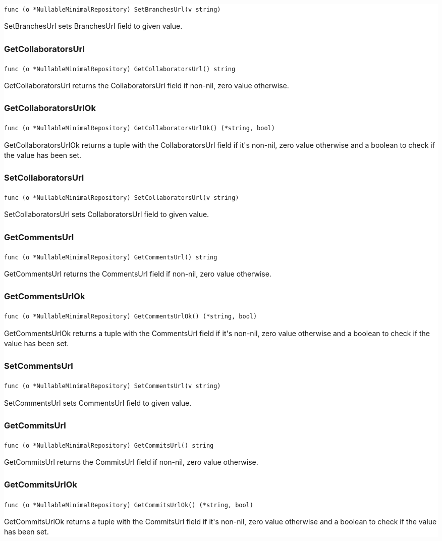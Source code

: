 `func (o *NullableMinimalRepository) SetBranchesUrl(v string)`

SetBranchesUrl sets BranchesUrl field to given value.


### GetCollaboratorsUrl

`func (o *NullableMinimalRepository) GetCollaboratorsUrl() string`

GetCollaboratorsUrl returns the CollaboratorsUrl field if non-nil, zero value otherwise.

### GetCollaboratorsUrlOk

`func (o *NullableMinimalRepository) GetCollaboratorsUrlOk() (*string, bool)`

GetCollaboratorsUrlOk returns a tuple with the CollaboratorsUrl field if it's non-nil, zero value otherwise
and a boolean to check if the value has been set.

### SetCollaboratorsUrl

`func (o *NullableMinimalRepository) SetCollaboratorsUrl(v string)`

SetCollaboratorsUrl sets CollaboratorsUrl field to given value.


### GetCommentsUrl

`func (o *NullableMinimalRepository) GetCommentsUrl() string`

GetCommentsUrl returns the CommentsUrl field if non-nil, zero value otherwise.

### GetCommentsUrlOk

`func (o *NullableMinimalRepository) GetCommentsUrlOk() (*string, bool)`

GetCommentsUrlOk returns a tuple with the CommentsUrl field if it's non-nil, zero value otherwise
and a boolean to check if the value has been set.

### SetCommentsUrl

`func (o *NullableMinimalRepository) SetCommentsUrl(v string)`

SetCommentsUrl sets CommentsUrl field to given value.


### GetCommitsUrl

`func (o *NullableMinimalRepository) GetCommitsUrl() string`

GetCommitsUrl returns the CommitsUrl field if non-nil, zero value otherwise.

### GetCommitsUrlOk

`func (o *NullableMinimalRepository) GetCommitsUrlOk() (*string, bool)`

GetCommitsUrlOk returns a tuple with the CommitsUrl field if it's non-nil, zero value otherwise
and a boolean to check if the value has been set.
